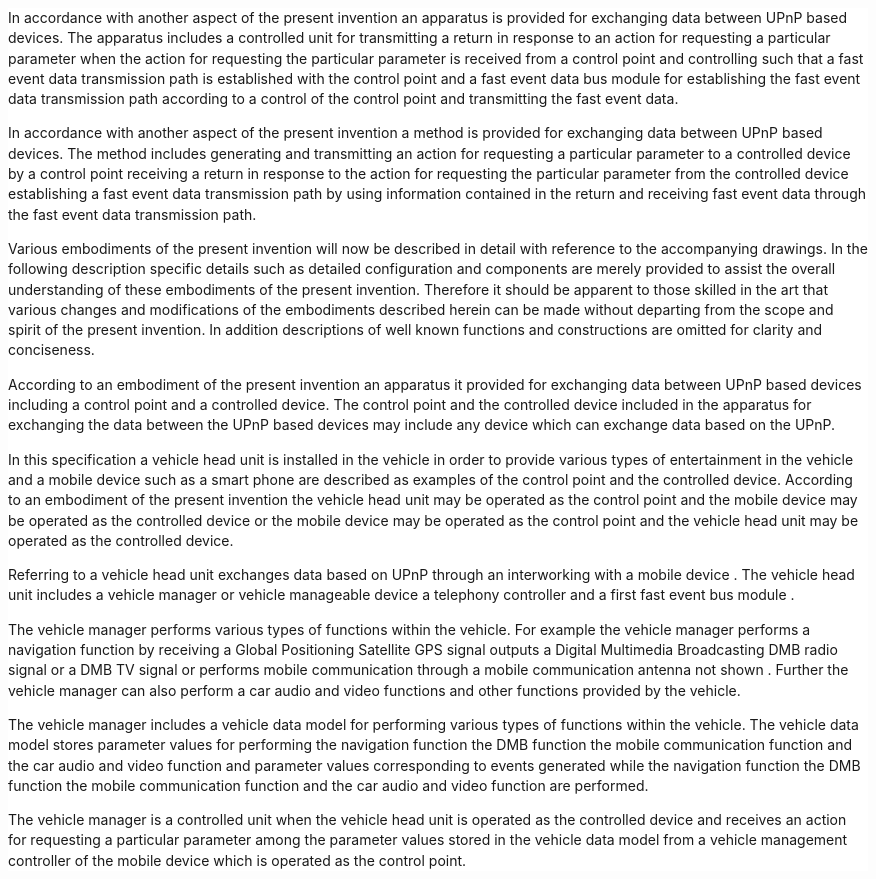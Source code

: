 In accordance with another aspect of the present invention an apparatus is provided for exchanging data between UPnP based devices. The apparatus includes a controlled unit for transmitting a return in response to an action for requesting a particular parameter when the action for requesting the particular parameter is received from a control point and controlling such that a fast event data transmission path is established with the control point and a fast event data bus module for establishing the fast event data transmission path according to a control of the control point and transmitting the fast event data.

In accordance with another aspect of the present invention a method is provided for exchanging data between UPnP based devices. The method includes generating and transmitting an action for requesting a particular parameter to a controlled device by a control point receiving a return in response to the action for requesting the particular parameter from the controlled device establishing a fast event data transmission path by using information contained in the return and receiving fast event data through the fast event data transmission path.

Various embodiments of the present invention will now be described in detail with reference to the accompanying drawings. In the following description specific details such as detailed configuration and components are merely provided to assist the overall understanding of these embodiments of the present invention. Therefore it should be apparent to those skilled in the art that various changes and modifications of the embodiments described herein can be made without departing from the scope and spirit of the present invention. In addition descriptions of well known functions and constructions are omitted for clarity and conciseness.

According to an embodiment of the present invention an apparatus it provided for exchanging data between UPnP based devices including a control point and a controlled device. The control point and the controlled device included in the apparatus for exchanging the data between the UPnP based devices may include any device which can exchange data based on the UPnP.

In this specification a vehicle head unit is installed in the vehicle in order to provide various types of entertainment in the vehicle and a mobile device such as a smart phone are described as examples of the control point and the controlled device. According to an embodiment of the present invention the vehicle head unit may be operated as the control point and the mobile device may be operated as the controlled device or the mobile device may be operated as the control point and the vehicle head unit may be operated as the controlled device.

Referring to a vehicle head unit exchanges data based on UPnP through an interworking with a mobile device . The vehicle head unit includes a vehicle manager or vehicle manageable device a telephony controller and a first fast event bus module .

The vehicle manager performs various types of functions within the vehicle. For example the vehicle manager performs a navigation function by receiving a Global Positioning Satellite GPS signal outputs a Digital Multimedia Broadcasting DMB radio signal or a DMB TV signal or performs mobile communication through a mobile communication antenna not shown . Further the vehicle manager can also perform a car audio and video functions and other functions provided by the vehicle.

The vehicle manager includes a vehicle data model for performing various types of functions within the vehicle. The vehicle data model stores parameter values for performing the navigation function the DMB function the mobile communication function and the car audio and video function and parameter values corresponding to events generated while the navigation function the DMB function the mobile communication function and the car audio and video function are performed.

The vehicle manager is a controlled unit when the vehicle head unit is operated as the controlled device and receives an action for requesting a particular parameter among the parameter values stored in the vehicle data model from a vehicle management controller of the mobile device which is operated as the control point.
